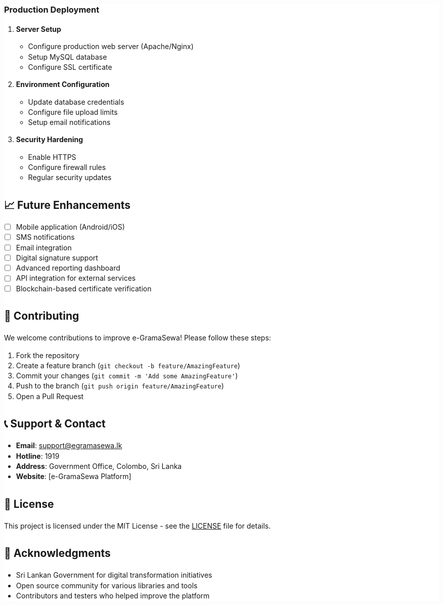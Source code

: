 ### Production Deployment
1. **Server Setup**
   - Configure production web server (Apache/Nginx)
   - Setup MySQL database
   - Configure SSL certificate

2. **Environment Configuration**
   - Update database credentials
   - Configure file upload limits
   - Setup email notifications

3. **Security Hardening**
   - Enable HTTPS
   - Configure firewall rules
   - Regular security updates

## 📈 Future Enhancements

- [ ] Mobile application (Android/iOS)
- [ ] SMS notifications
- [ ] Email integration
- [ ] Digital signature support
- [ ] Advanced reporting dashboard
- [ ] API integration for external services
- [ ] Blockchain-based certificate verification

## 🤝 Contributing

We welcome contributions to improve e-GramaSewa! Please follow these steps:

1. Fork the repository
2. Create a feature branch (`git checkout -b feature/AmazingFeature`)
3. Commit your changes (`git commit -m 'Add some AmazingFeature'`)
4. Push to the branch (`git push origin feature/AmazingFeature`)
5. Open a Pull Request

## 📞 Support & Contact

- **Email**: support@egramasewa.lk
- **Hotline**: 1919
- **Address**: Government Office, Colombo, Sri Lanka
- **Website**: [e-GramaSewa Platform]

## 📄 License

This project is licensed under the MIT License - see the [LICENSE](LICENSE) file for details.

## 🙏 Acknowledgments

- Sri Lankan Government for digital transformation initiatives
- Open source community for various libraries and tools
- Contributors and testers who helped improve the platform
